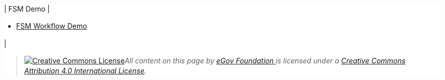 | FSM Demo                             | <ul><li><a href="https://youtu.be/wWqvGVjYOtM">FSM Workflow Demo</a></li></ul>                                                                                                                                                                                                                                                                                                                                                                                                                                                                                                                                                                                                                                                                                                                                                                                                           |

> [![Creative Commons License](https://i.creativecommons.org/l/by/4.0/80x15.png)](http://creativecommons.org/licenses/by/4.0/)_All content on this page by_ [_eGov Foundation_ ](https://egov.org.in/)_is licensed under a_ [_Creative Commons Attribution 4.0 International License_](http://creativecommons.org/licenses/by/4.0/)_._
